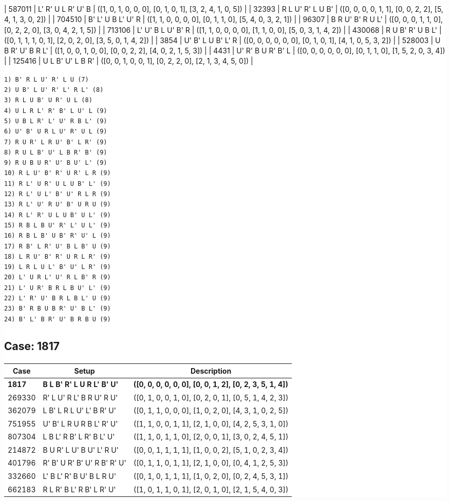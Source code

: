 | 587011 | L' R' U L R' U' B | ([1, 0, 1, 0, 0, 0], [0, 1, 0, 1], [3, 2, 4, 1, 0, 5]) |
| 32393 | R L U' R' L U B' | ([0, 0, 0, 0, 1, 1], [0, 0, 2, 2], [5, 4, 1, 3, 0, 2]) |
| 704510 | B' L' U B L' U' R | ([1, 1, 0, 0, 0, 0], [0, 1, 1, 0], [5, 4, 0, 3, 2, 1]) |
| 96307 | B R U' B' R U L' | ([0, 0, 0, 1, 1, 0], [0, 2, 2, 0], [3, 0, 4, 2, 1, 5]) |
| 713106 | L' U' B L U' B' R | ([1, 1, 0, 0, 0, 0], [1, 1, 0, 0], [5, 0, 3, 1, 4, 2]) |
| 430068 | R U B' R' U B L' | ([0, 1, 1, 1, 0, 1], [2, 0, 2, 0], [3, 5, 0, 1, 4, 2]) |
| 3854 | U' B' L U B' L' R | ([0, 0, 0, 0, 0, 0], [0, 1, 0, 1], [4, 1, 0, 5, 3, 2]) |
| 528003 | U B R' U' B R L' | ([1, 0, 0, 1, 0, 0], [0, 0, 2, 2], [4, 0, 2, 1, 5, 3]) |
| 4431 | U' R' B U R' B' L | ([0, 0, 0, 0, 0, 0], [0, 1, 1, 0], [1, 5, 2, 0, 3, 4]) |
| 125416 | U L B' U' L B R' | ([0, 0, 1, 0, 0, 1], [0, 2, 2, 0], [2, 1, 3, 4, 5, 0]) |


```
1) B' R L U' R' L U (7)
2) U B' L U' R' L' R L' (8)
3) R L U B' U R' U L (8)
4) U L R L' R' B' L U' L (9)
5) U B L R' L' U' R B L' (9)
6) U' B' U R L U' R' U L (9)
7) R U R' L R U' B' L R' (9)
8) R U L B' U' L B R' B' (9)
9) R U B U R' U' B U' L' (9)
10) R L U' B' R' U R' L R (9)
11) R L' U R' U L U B' L' (9)
12) R L' U L' B' U' R L R (9)
13) R L' U' R U' B' U R U (9)
14) R L' R' U L U B' U L' (9)
15) R B L B U' R' L' U L' (9)
16) R B L B' U B' R' U' L (9)
17) R B' L R' U' B L B' U (9)
18) L R U' B' R' U R L R' (9)
19) L R L U L' B' U' L R' (9)
20) L' U R L' U' R L B' R (9)
21) L' U R' B R L B U' L' (9)
22) L' R' U' B R L B L' U (9)
23) B' R B U B R' U' B L' (9)
24) B' L' B R' U' B R B U (9)
```
## Case: 1817
| Case | Setup | Description |
| ---- | ----- | ----------- |
| **1817** | **B L B' R' L U R L' B' U'** | **([0, 0, 0, 0, 0, 0], [0, 0, 1, 2], [0, 2, 3, 5, 1, 4])** |
| 269330 | R' L U' R L' B R U' R U' | ([0, 1, 0, 0, 1, 0], [0, 2, 0, 1], [0, 5, 1, 4, 2, 3]) |
| 362079 | L B' L R L U' L' B R' U' | ([0, 1, 1, 0, 0, 0], [1, 0, 2, 0], [4, 3, 1, 0, 2, 5]) |
| 751955 | U' B' L R U R B L' R' U' | ([1, 1, 0, 0, 1, 1], [2, 1, 0, 0], [4, 2, 5, 3, 1, 0]) |
| 807304 | L B L' R B' L R' B L' U' | ([1, 1, 0, 1, 1, 0], [2, 0, 0, 1], [3, 0, 2, 4, 5, 1]) |
| 214872 | B U R' L U' B U' L' R U' | ([0, 0, 1, 1, 1, 1], [1, 0, 0, 2], [5, 1, 0, 2, 3, 4]) |
| 401796 | R' B' U R' B' U' R B' R' U' | ([0, 1, 1, 0, 1, 1], [2, 1, 0, 0], [0, 4, 1, 2, 5, 3]) |
| 332660 | L' B L' R' B U' B L R U' | ([0, 1, 0, 1, 1, 1], [1, 0, 2, 0], [0, 2, 4, 5, 3, 1]) |
| 662183 | R L R' B L' R B' L R' U' | ([1, 0, 1, 1, 0, 1], [2, 0, 1, 0], [2, 1, 5, 4, 0, 3]) |